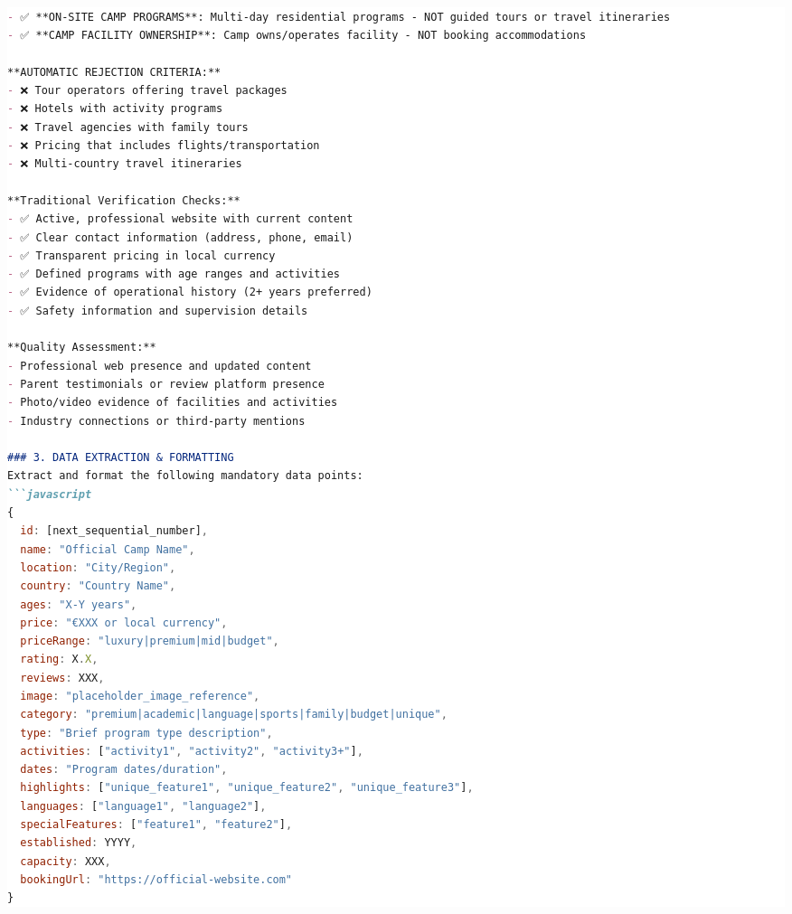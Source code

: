 ```markdown
- ✅ **ON-SITE CAMP PROGRAMS**: Multi-day residential programs - NOT guided tours or travel itineraries
- ✅ **CAMP FACILITY OWNERSHIP**: Camp owns/operates facility - NOT booking accommodations

**AUTOMATIC REJECTION CRITERIA:**
- ❌ Tour operators offering travel packages
- ❌ Hotels with activity programs
- ❌ Travel agencies with family tours
- ❌ Pricing that includes flights/transportation
- ❌ Multi-country travel itineraries

**Traditional Verification Checks:**
- ✅ Active, professional website with current content
- ✅ Clear contact information (address, phone, email)
- ✅ Transparent pricing in local currency
- ✅ Defined programs with age ranges and activities
- ✅ Evidence of operational history (2+ years preferred)
- ✅ Safety information and supervision details

**Quality Assessment:**
- Professional web presence and updated content
- Parent testimonials or review platform presence
- Photo/video evidence of facilities and activities
- Industry connections or third-party mentions

### 3. DATA EXTRACTION & FORMATTING
Extract and format the following mandatory data points:
```javascript
{
  id: [next_sequential_number],
  name: "Official Camp Name",
  location: "City/Region",
  country: "Country Name",
  ages: "X-Y years",
  price: "€XXX or local currency",
  priceRange: "luxury|premium|mid|budget",
  rating: X.X,
  reviews: XXX,
  image: "placeholder_image_reference",
  category: "premium|academic|language|sports|family|budget|unique",
  type: "Brief program type description",
  activities: ["activity1", "activity2", "activity3+"],
  dates: "Program dates/duration",
  highlights: ["unique_feature1", "unique_feature2", "unique_feature3"],
  languages: ["language1", "language2"],
  specialFeatures: ["feature1", "feature2"],
  established: YYYY,
  capacity: XXX,
  bookingUrl: "https://official-website.com"
}
```
